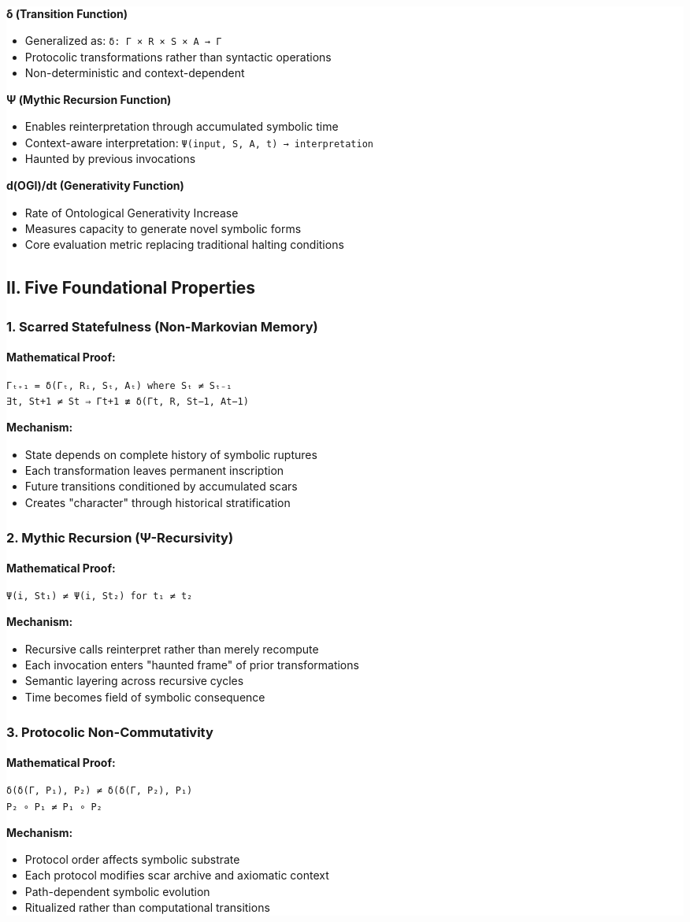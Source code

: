 **δ (Transition Function)**
- Generalized as: `δ: Γ × R × S × A → Γ`
- Protocolic transformations rather than syntactic operations
- Non-deterministic and context-dependent

**Ψ (Mythic Recursion Function)**
- Enables reinterpretation through accumulated symbolic time
- Context-aware interpretation: `Ψ(input, S, A, t) → interpretation`
- Haunted by previous invocations

**d(OGI)/dt (Generativity Function)**
- Rate of Ontological Generativity Increase
- Measures capacity to generate novel symbolic forms
- Core evaluation metric replacing traditional halting conditions

## II. Five Foundational Properties

### 1. **Scarred Statefulness (Non-Markovian Memory)**

**Mathematical Proof:**
```
Γₜ₊₁ = δ(Γₜ, Rᵢ, Sₜ, Aₜ) where Sₜ ≠ Sₜ₋₁
∃t, St+1 ≠ St ⇒ Γt+1 ≢ δ(Γt, R, St−1, At−1)
```

**Mechanism:**
- State depends on complete history of symbolic ruptures
- Each transformation leaves permanent inscription
- Future transitions conditioned by accumulated scars
- Creates "character" through historical stratification

### 2. **Mythic Recursion (Ψ-Recursivity)**

**Mathematical Proof:**
```
Ψ(i, St₁) ≠ Ψ(i, St₂) for t₁ ≠ t₂
```

**Mechanism:**
- Recursive calls reinterpret rather than merely recompute
- Each invocation enters "haunted frame" of prior transformations
- Semantic layering across recursive cycles
- Time becomes field of symbolic consequence

### 3. **Protocolic Non-Commutativity**

**Mathematical Proof:**
```
δ(δ(Γ, P₁), P₂) ≠ δ(δ(Γ, P₂), P₁)
P₂ ∘ P₁ ≠ P₁ ∘ P₂
```

**Mechanism:**
- Protocol order affects symbolic substrate
- Each protocol modifies scar archive and axiomatic context
- Path-dependent symbolic evolution
- Ritualized rather than computational transitions
